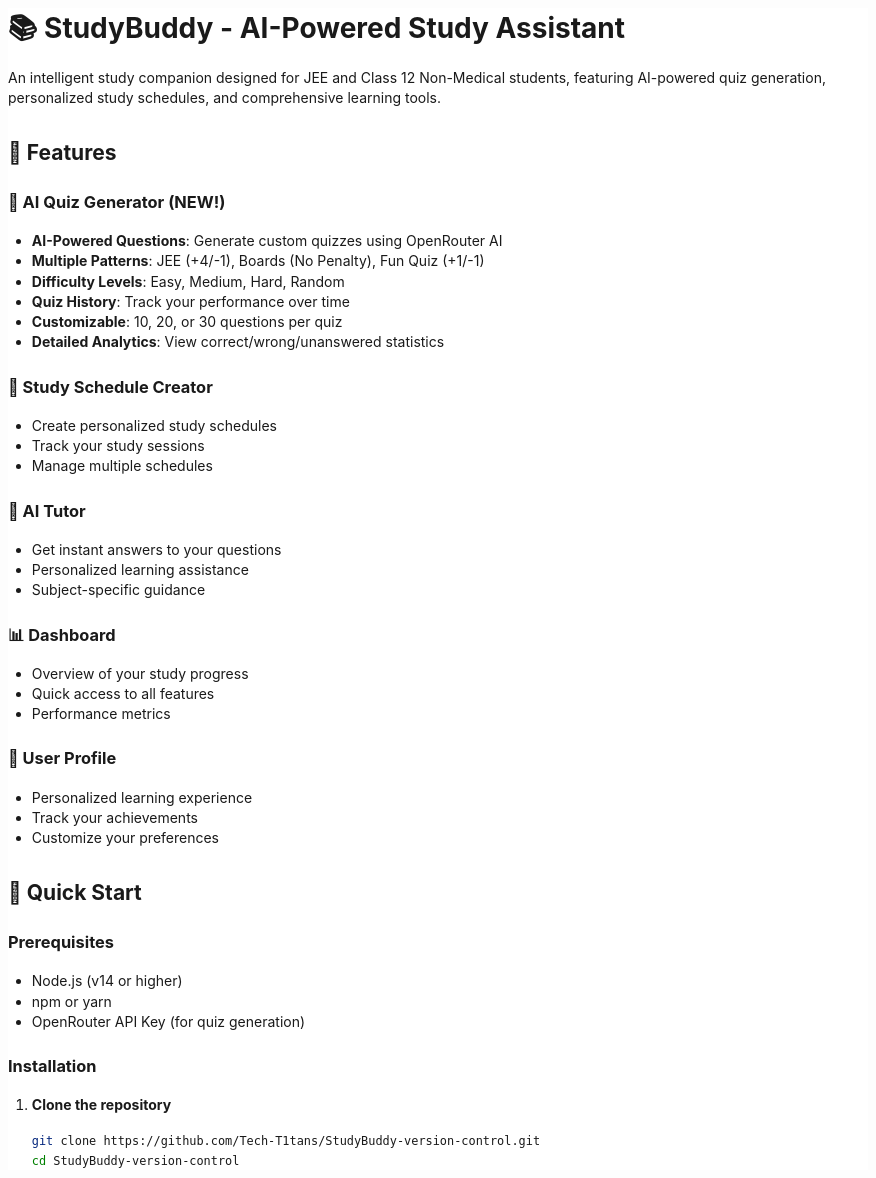 # 📚 StudyBuddy - AI-Powered Study Assistant

An intelligent study companion designed for JEE and Class 12 Non-Medical students, featuring AI-powered quiz generation, personalized study schedules, and comprehensive learning tools.

## 🌟 Features

### 🎯 AI Quiz Generator (NEW!)
- **AI-Powered Questions**: Generate custom quizzes using OpenRouter AI
- **Multiple Patterns**: JEE (+4/-1), Boards (No Penalty), Fun Quiz (+1/-1)
- **Difficulty Levels**: Easy, Medium, Hard, Random
- **Quiz History**: Track your performance over time
- **Customizable**: 10, 20, or 30 questions per quiz
- **Detailed Analytics**: View correct/wrong/unanswered statistics

### 📅 Study Schedule Creator
- Create personalized study schedules
- Track your study sessions
- Manage multiple schedules

### 🤖 AI Tutor
- Get instant answers to your questions
- Personalized learning assistance
- Subject-specific guidance

### 📊 Dashboard
- Overview of your study progress
- Quick access to all features
- Performance metrics

### 👤 User Profile
- Personalized learning experience
- Track your achievements
- Customize your preferences

## 🚀 Quick Start

### Prerequisites
- Node.js (v14 or higher)
- npm or yarn
- OpenRouter API Key (for quiz generation)

### Installation

1. **Clone the repository**
   ```bash
   git clone https://github.com/Tech-T1tans/StudyBuddy-version-control.git
   cd StudyBuddy-version-control
   ```
